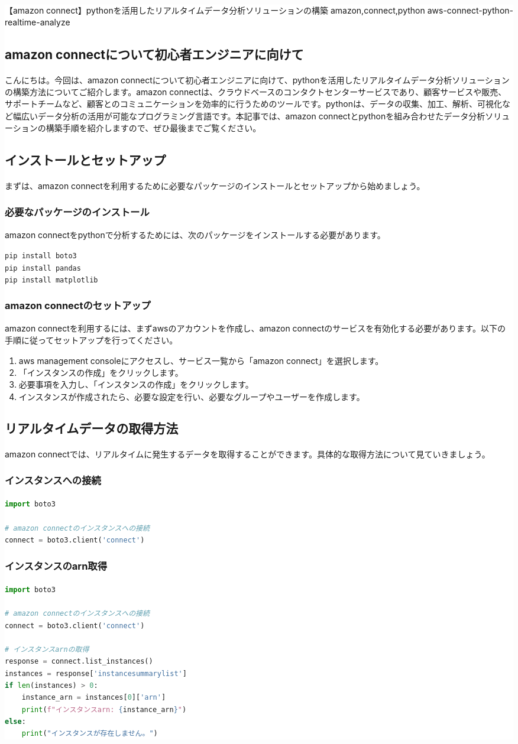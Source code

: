 【amazon connect】pythonを活用したリアルタイムデータ分析ソリューションの構築
amazon,connect,python
aws-connect-python-realtime-analyze

## amazon connectについて初心者エンジニアに向けて

こんにちは。今回は、amazon connectについて初心者エンジニアに向けて、pythonを活用したリアルタイムデータ分析ソリューションの構築方法についてご紹介します。amazon connectは、クラウドベースのコンタクトセンターサービスであり、顧客サービスや販売、サポートチームなど、顧客とのコミュニケーションを効率的に行うためのツールです。pythonは、データの収集、加工、解析、可視化など幅広いデータ分析の活用が可能なプログラミング言語です。本記事では、amazon connectとpythonを組み合わせたデータ分析ソリューションの構築手順を紹介しますので、ぜひ最後までご覧ください。

## インストールとセットアップ

まずは、amazon connectを利用するために必要なパッケージのインストールとセットアップから始めましょう。

### 必要なパッケージのインストール

amazon connectをpythonで分析するためには、次のパッケージをインストールする必要があります。

```python
pip install boto3
pip install pandas
pip install matplotlib
```

### amazon connectのセットアップ

amazon connectを利用するには、まずawsのアカウントを作成し、amazon connectのサービスを有効化する必要があります。以下の手順に従ってセットアップを行ってください。

1. aws management consoleにアクセスし、サービス一覧から「amazon connect」を選択します。
2. 「インスタンスの作成」をクリックします。
3. 必要事項を入力し、「インスタンスの作成」をクリックします。
4. インスタンスが作成されたら、必要な設定を行い、必要なグループやユーザーを作成します。

## リアルタイムデータの取得方法

amazon connectでは、リアルタイムに発生するデータを取得することができます。具体的な取得方法について見ていきましょう。

### インスタンスへの接続

```python
import boto3

# amazon connectのインスタンスへの接続
connect = boto3.client('connect')
```

### インスタンスのarn取得

```python
import boto3

# amazon connectのインスタンスへの接続
connect = boto3.client('connect')

# インスタンスarnの取得
response = connect.list_instances()
instances = response['instancesummarylist']
if len(instances) > 0:
    instance_arn = instances[0]['arn']
    print(f"インスタンスarn: {instance_arn}")
else:
    print("インスタンスが存在しません。")
```
